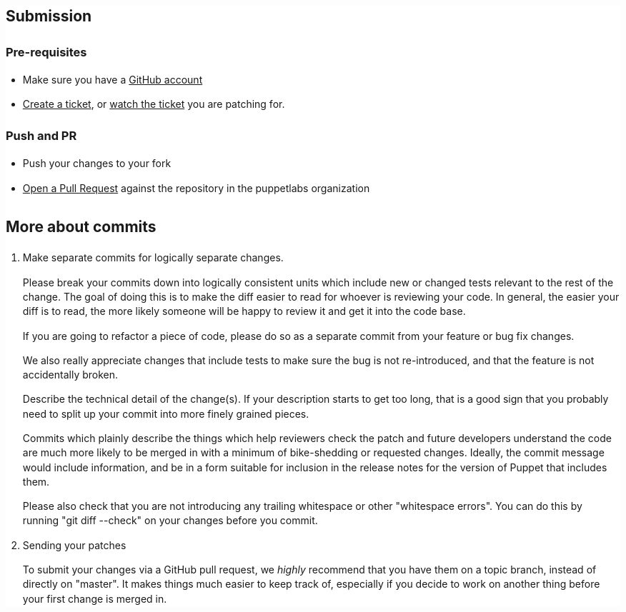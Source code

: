 ## Submission

### Pre-requisites

- Make sure you have a [GitHub account](https://github.com/join)

- [Create a ticket](https://tickets.puppet.com/secure/CreateIssue!default.jspa), or [watch the ticket](https://tickets.puppet.com/browse/) you are patching for.

### Push and PR

- Push your changes to your fork

- [Open a Pull Request](https://help.github.com/articles/creating-a-pull-request-from-a-fork/) against the repository in the puppetlabs organization

## More about commits 

  1.  Make separate commits for logically separate changes.

      Please break your commits down into logically consistent units
      which include new or changed tests relevant to the rest of the
      change.  The goal of doing this is to make the diff easier to
      read for whoever is reviewing your code.  In general, the easier
      your diff is to read, the more likely someone will be happy to
      review it and get it into the code base.

      If you are going to refactor a piece of code, please do so as a
      separate commit from your feature or bug fix changes.

      We also really appreciate changes that include tests to make
      sure the bug is not re-introduced, and that the feature is not
      accidentally broken.

      Describe the technical detail of the change(s).  If your
      description starts to get too long, that is a good sign that you
      probably need to split up your commit into more finely grained
      pieces.

      Commits which plainly describe the things which help
      reviewers check the patch and future developers understand the
      code are much more likely to be merged in with a minimum of
      bike-shedding or requested changes.  Ideally, the commit message
      would include information, and be in a form suitable for
      inclusion in the release notes for the version of Puppet that
      includes them.

      Please also check that you are not introducing any trailing
      whitespace or other "whitespace errors".  You can do this by
      running "git diff --check" on your changes before you commit.

  2.  Sending your patches

      To submit your changes via a GitHub pull request, we _highly_
      recommend that you have them on a topic branch, instead of
      directly on "master".
      It makes things much easier to keep track of, especially if
      you decide to work on another thing before your first change
      is merged in.

